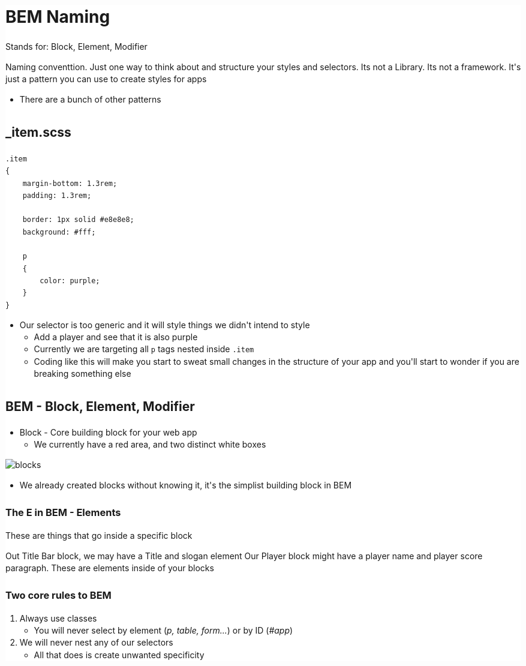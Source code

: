 # BEM Naming
Stands for: Block, Element, Modifier

Naming conventtion. Just one way to think about and structure your styles and selectors. Its not a Library. Its not a framework. It's just a pattern you can use to create styles for apps

* There are a bunch of other patterns

## _item.scss

```
.item
{
    margin-bottom: 1.3rem;
    padding: 1.3rem;

    border: 1px solid #e8e8e8;
    background: #fff;

    p
    {
        color: purple;
    }
}
```

* Our selector is too generic and it will style things we didn't intend to style
    - Add a player and see that it is also purple
    - Currently we are targeting all `p` tags nested inside `.item`
    - Coding like this will make you start to sweat small changes in the structure of your app and you'll start to wonder if you are breaking something else

## BEM - Block, Element, Modifier
* Block - Core building block for your web app
    - We currently have a red area, and two distinct white boxes

![blocks](https://i.imgur.com/3iG4ULE.png)

* We already created blocks without knowing it, it's the simplist building block in BEM

### The E in BEM - Elements
These are things that go inside a specific block

Out Title Bar block, we may have a Title and slogan element
Our Player block might have a player name and player score paragraph. These are elements inside of your blocks

### Two core rules to BEM
1. Always use classes
    * You will never select by element (_p, table, form..._) or by ID (_#app_)
2. We will never nest any of our selectors
    * All that does is create unwanted specificity
